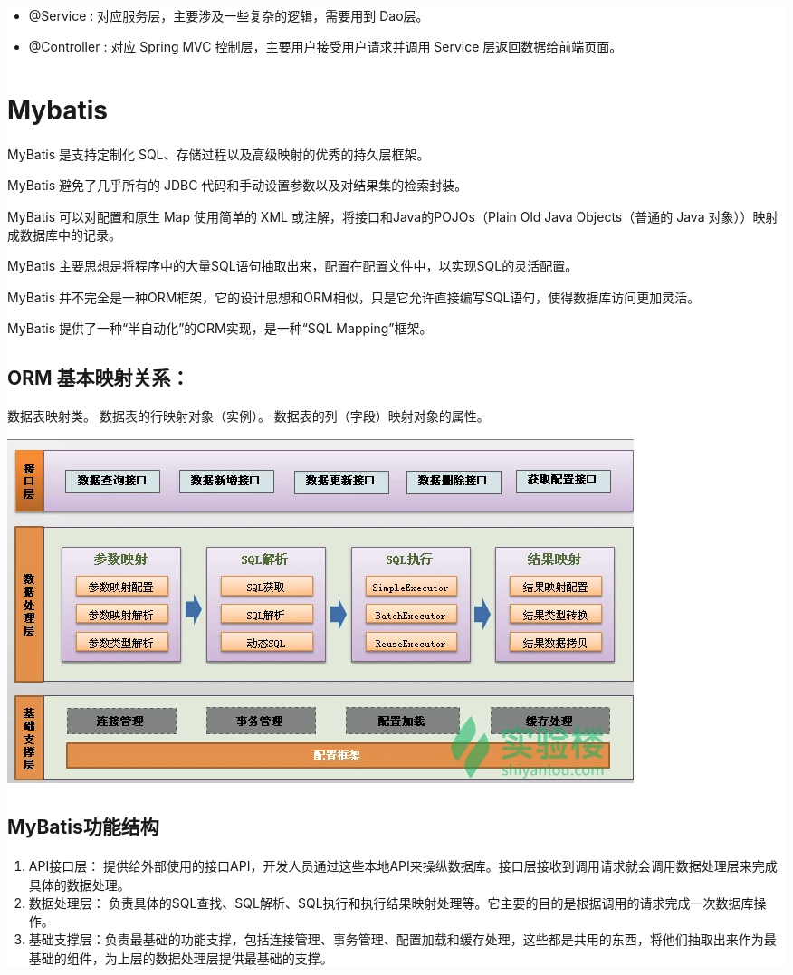 - @Service : 对应服务层，主要涉及一些复杂的逻辑，需要用到 Dao层。

- @Controller : 对应 Spring MVC 控制层，主要用户接受用户请求并调用 Service 层返回数据给前端页面。



# Mybatis

MyBatis 是支持定制化 SQL、存储过程以及高级映射的优秀的持久层框架。

MyBatis 避免了几乎所有的 JDBC 代码和手动设置参数以及对结果集的检索封装。

MyBatis 可以对配置和原生 Map 使用简单的 XML 或注解，将接口和Java的POJOs（Plain Old Java Objects（普通的 Java 对象））映射成数据库中的记录。

MyBatis 主要思想是将程序中的大量SQL语句抽取出来，配置在配置文件中，以实现SQL的灵活配置。

MyBatis 并不完全是一种ORM框架，它的设计思想和ORM相似，只是它允许直接编写SQL语句，使得数据库访问更加灵活。

MyBatis 提供了一种“半自动化”的ORM实现，是一种“SQL Mapping”框架。



## ORM 基本映射关系：
数据表映射类。
数据表的行映射对象（实例）。
数据表的列（字段）映射对象的属性。

![img](../img/mybatis.png)

## MyBatis功能结构
1. API接口层：
提供给外部使用的接口API，开发人员通过这些本地API来操纵数据库。接口层接收到调用请求就会调用数据处理层来完成具体的数据处理。
2. 数据处理层：
   负责具体的SQL查找、SQL解析、SQL执行和执行结果映射处理等。它主要的目的是根据调用的请求完成一次数据库操作。
3. 基础支撑层：负责最基础的功能支撑，包括连接管理、事务管理、配置加载和缓存处理，这些都是共用的东西，将他们抽取出来作为最基础的组件，为上层的数据处理层提供最基础的支撑。
